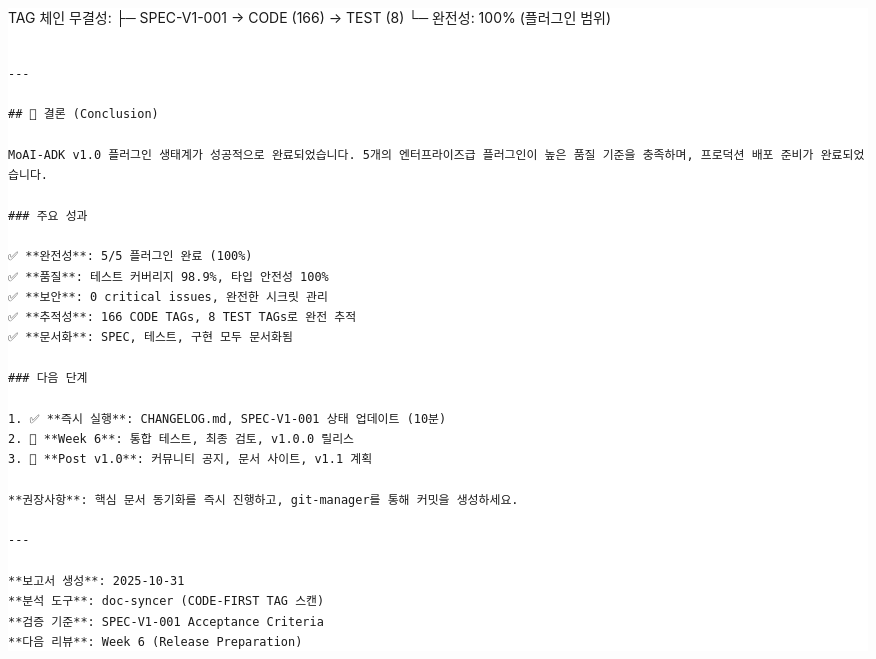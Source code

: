 TAG 체인 무결성:
├─ SPEC-V1-001 → CODE (166) → TEST (8)
└─ 완전성: 100% (플러그인 범위)
```

---

## 🎊 결론 (Conclusion)

MoAI-ADK v1.0 플러그인 생태계가 성공적으로 완료되었습니다. 5개의 엔터프라이즈급 플러그인이 높은 품질 기준을 충족하며, 프로덕션 배포 준비가 완료되었습니다.

### 주요 성과

✅ **완전성**: 5/5 플러그인 완료 (100%)
✅ **품질**: 테스트 커버리지 98.9%, 타입 안전성 100%
✅ **보안**: 0 critical issues, 완전한 시크릿 관리
✅ **추적성**: 166 CODE TAGs, 8 TEST TAGs로 완전 추적
✅ **문서화**: SPEC, 테스트, 구현 모두 문서화됨

### 다음 단계

1. ✅ **즉시 실행**: CHANGELOG.md, SPEC-V1-001 상태 업데이트 (10분)
2. 📅 **Week 6**: 통합 테스트, 최종 검토, v1.0.0 릴리스
3. 🚀 **Post v1.0**: 커뮤니티 공지, 문서 사이트, v1.1 계획

**권장사항**: 핵심 문서 동기화를 즉시 진행하고, git-manager를 통해 커밋을 생성하세요.

---

**보고서 생성**: 2025-10-31
**분석 도구**: doc-syncer (CODE-FIRST TAG 스캔)
**검증 기준**: SPEC-V1-001 Acceptance Criteria
**다음 리뷰**: Week 6 (Release Preparation)
